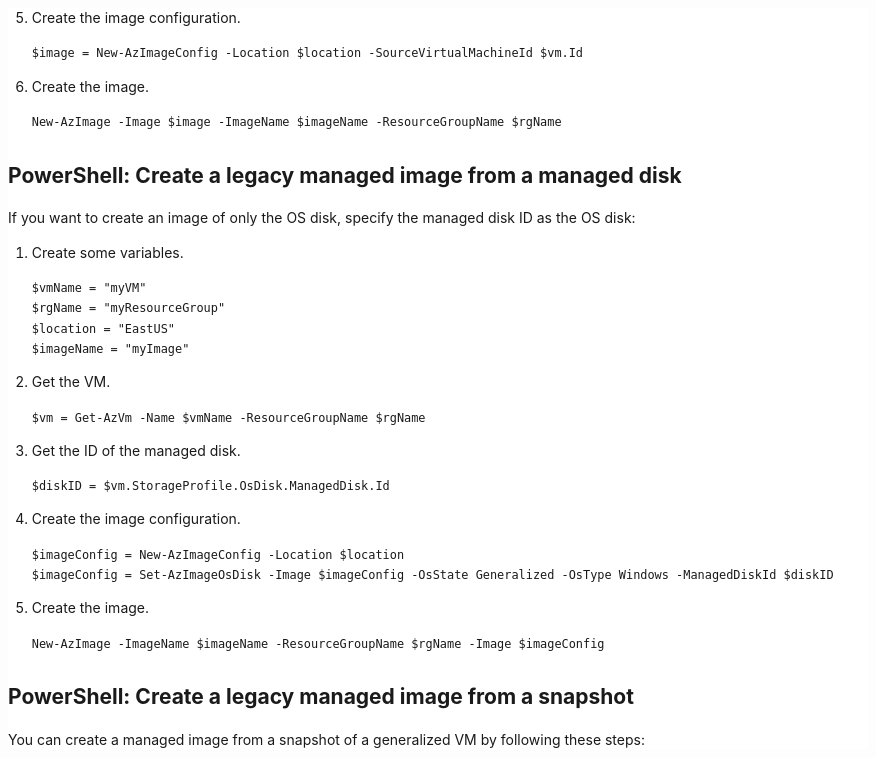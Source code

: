 5. Create the image configuration.

    ```azurepowershell-interactive
	$image = New-AzImageConfig -Location $location -SourceVirtualMachineId $vm.Id 
	```
6. Create the image.

    ```azurepowershell-interactive
    New-AzImage -Image $image -ImageName $imageName -ResourceGroupName $rgName
    ```	

## PowerShell: Create a legacy managed image from a managed disk 

If you want to create an image of only the OS disk, specify the managed disk ID as the OS disk:

	
1. Create some variables. 

    ```azurepowershell-interactive
	$vmName = "myVM"
	$rgName = "myResourceGroup"
	$location = "EastUS"
	$imageName = "myImage"
	```

2. Get the VM.

   ```azurepowershell-interactive
   $vm = Get-AzVm -Name $vmName -ResourceGroupName $rgName
   ```

3. Get the ID of the managed disk.

    ```azurepowershell-interactive
	$diskID = $vm.StorageProfile.OsDisk.ManagedDisk.Id
	```
   
3. Create the image configuration.

    ```azurepowershell-interactive
	$imageConfig = New-AzImageConfig -Location $location
	$imageConfig = Set-AzImageOsDisk -Image $imageConfig -OsState Generalized -OsType Windows -ManagedDiskId $diskID
	```
	
4. Create the image.

    ```azurepowershell-interactive
    New-AzImage -ImageName $imageName -ResourceGroupName $rgName -Image $imageConfig
    ```	


## PowerShell: Create a legacy managed image from a snapshot

You can create a managed image from a snapshot of a generalized VM by following these steps:

